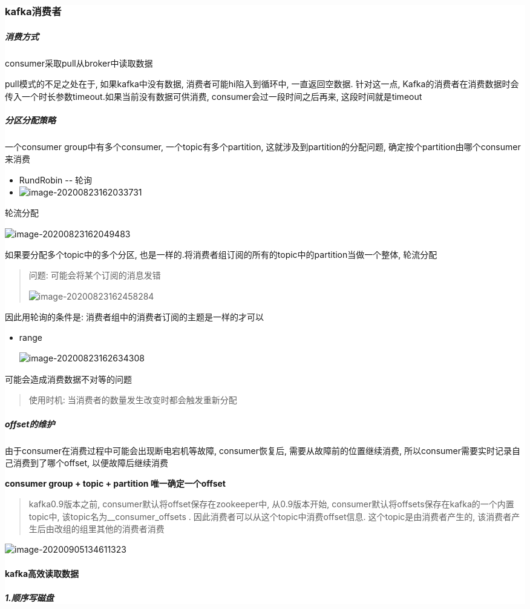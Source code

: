 
### kafka消费者

##### 消费方式

consumer采取pull从broker中读取数据

pull模式的不足之处在于, 如果kafka中没有数据, 消费者可能hi陷入到循环中, 一直返回空数据. 针对这一点, Kafka的消费者在消费数据时会传入一个时长参数timeout.如果当前没有数据可供消费, consumer会过一段时间之后再来, 这段时间就是timeout



##### 分区分配策略

一个consumer group中有多个consumer, 一个topic有多个partition, 这就涉及到partition的分配问题, 确定按个partition由哪个consumer来消费

* RundRobin -- 轮询
* ![image-20200823162033731](E:\learningNotes\Kafka\kafka\image-20200823162033731.png)

轮流分配

![image-20200823162049483](E:\learningNotes\Kafka\kafka\image-20200823162049483.png)

如果要分配多个topic中的多个分区, 也是一样的.将消费者组订阅的所有的topic中的partition当做一个整体, 轮流分配

> 问题: 可能会将某个订阅的消息发错
>
> ![image-20200823162458284](E:\learningNotes\Kafka\kafka\image-20200823162458284.png)



因此用轮询的条件是: 消费者组中的消费者订阅的主题是一样的才可以

* range

  ![image-20200823162634308](E:\learningNotes\Kafka\kafka\image-20200823162634308.png)

可能会造成消费数据不对等的问题

> 使用时机: 当消费者的数量发生改变时都会触发重新分配



##### offset的维护

由于consumer在消费过程中可能会出现断电宕机等故障, consumer恢复后, 需要从故障前的位置继续消费, 所以consumer需要实时记录自己消费到了哪个offset, 以便故障后继续消费

**consumer group + topic + partition 唯一确定一个offset**

> kafka0.9版本之前, consumer默认将offset保存在zookeeper中, 从0.9版本开始, consumer默认将offsets保存在kafka的一个内置topic中, 该topic名为__consumer_offsets . 因此消费者可以从这个topic中消费offset信息. 这个topic是由消费者产生的, 该消费者产生后由改组的组里其他的消费者消费

![image-20200905134611323](E:\learningNotes\Kafka\kafka\image-20200905134611323.png)





#### kafka高效读取数据

##### 1.顺序写磁盘
